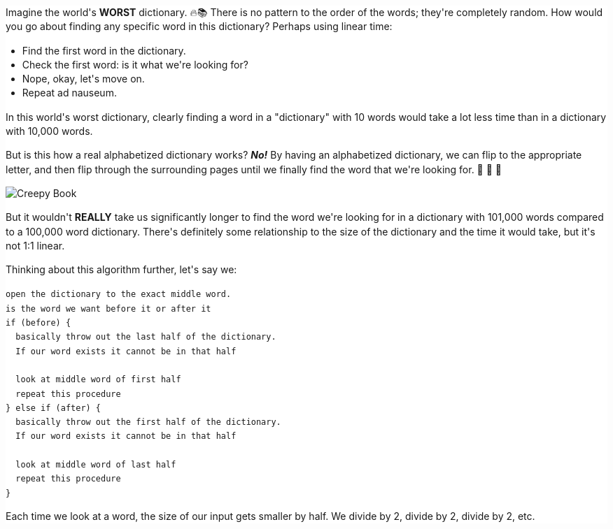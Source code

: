 Imagine the world's **WORST** dictionary. 🔥📚 There is no pattern to the order of the words; they're completely random. How would you go about finding any specific word in this dictionary? Perhaps using linear time:

- Find the first word in the dictionary.
- Check the first word: is it what we're looking for?
- Nope, okay, let's move on.
- Repeat ad nauseum.

In this world's worst dictionary, clearly finding a word in a "dictionary" with 10 words would take a lot less time than in a dictionary with 10,000 words.

But is this how a real alphabetized dictionary works? **_No!_** By having an alphabetized dictionary, we can flip to the appropriate letter, and then flip through the surrounding pages until we finally find the word that we're looking for. 🎉 🎉 🎉

![Creepy Book](https://media.giphy.com/media/l1J9HWBKLp20YfNAY/giphy.gif)

But it wouldn't **REALLY** take us significantly longer to find the word we're looking for in a dictionary with 101,000 words compared to a 100,000 word dictionary. There's definitely some relationship to the size of the dictionary and the time it would take, but it's not 1:1 linear.

Thinking about this algorithm further, let's say we:

```
open the dictionary to the exact middle word.
is the word we want before it or after it
if (before) {
  basically throw out the last half of the dictionary.
  If our word exists it cannot be in that half

  look at middle word of first half
  repeat this procedure
} else if (after) {
  basically throw out the first half of the dictionary.
  If our word exists it cannot be in that half

  look at middle word of last half
  repeat this procedure
}
```

Each time we look at a word, the size of our input gets smaller by half. We divide by 2, divide by 2, divide by 2, etc.
